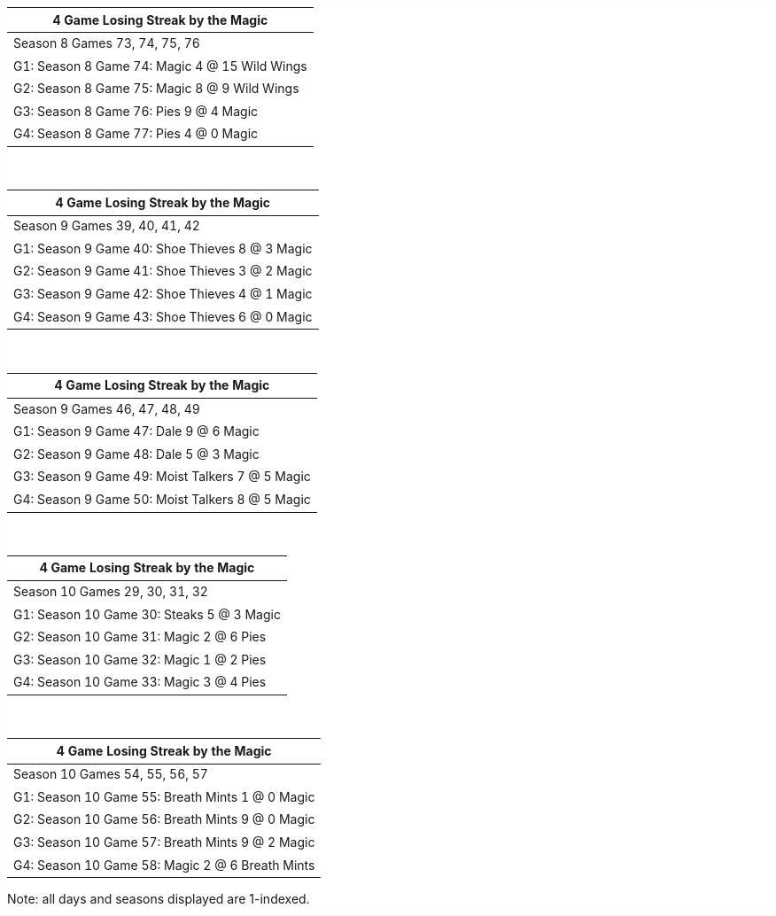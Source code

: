 | 4 Game Losing Streak by the Magic |
| ----- |
| Season 8 Games 73, 74, 75, 76 |
| G1: Season 8 Game 74: Magic 4  @ 15 Wild Wings |
| G2: Season 8 Game 75: Magic 8  @  9 Wild Wings |
| G3: Season 8 Game 76: Pies 9  @  4 Magic |
| G4: Season 8 Game 77: Pies 4  @  0 Magic |

<br />

| 4 Game Losing Streak by the Magic |
| ----- |
| Season 9 Games 39, 40, 41, 42 |
| G1: Season 9 Game 40: Shoe Thieves 8  @  3 Magic |
| G2: Season 9 Game 41: Shoe Thieves 3  @  2 Magic |
| G3: Season 9 Game 42: Shoe Thieves 4  @  1 Magic |
| G4: Season 9 Game 43: Shoe Thieves 6  @  0 Magic |

<br />

| 4 Game Losing Streak by the Magic |
| ----- |
| Season 9 Games 46, 47, 48, 49 |
| G1: Season 9 Game 47: Dale 9  @  6 Magic |
| G2: Season 9 Game 48: Dale 5  @  3 Magic |
| G3: Season 9 Game 49: Moist Talkers 7  @  5 Magic |
| G4: Season 9 Game 50: Moist Talkers 8  @  5 Magic |

<br />

| 4 Game Losing Streak by the Magic |
| ----- |
| Season 10 Games 29, 30, 31, 32 |
| G1: Season 10 Game 30: Steaks 5  @  3 Magic |
| G2: Season 10 Game 31: Magic 2  @  6 Pies |
| G3: Season 10 Game 32: Magic 1  @  2 Pies |
| G4: Season 10 Game 33: Magic 3  @  4 Pies |

<br />

| 4 Game Losing Streak by the Magic |
| ----- |
| Season 10 Games 54, 55, 56, 57 |
| G1: Season 10 Game 55: Breath Mints 1  @  0 Magic |
| G2: Season 10 Game 56: Breath Mints 9  @  0 Magic |
| G3: Season 10 Game 57: Breath Mints 9  @  2 Magic |
| G4: Season 10 Game 58: Magic 2  @  6 Breath Mints |



Note: all days and seasons displayed are 1-indexed.

